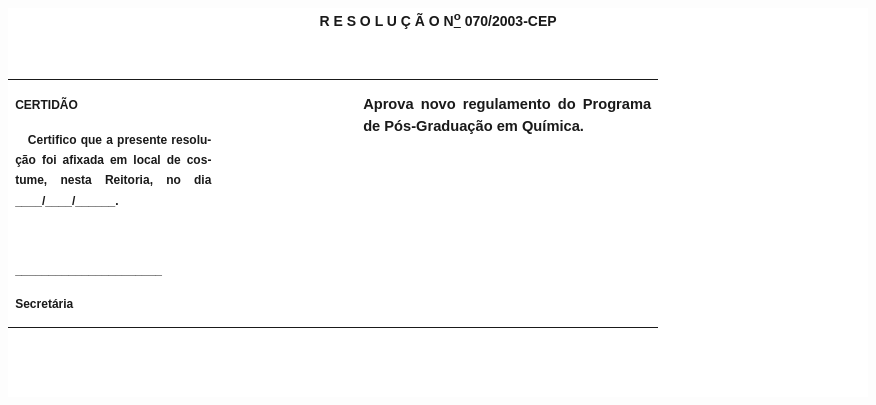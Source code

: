<body lang=PT-BR style='tab-interval:35.45pt'>

<div class=Section1>

<p class=MsoNormal align=center style='text-align:center'><b style='mso-bidi-font-weight:
normal'><span style='font-family:Arial;mso-bidi-font-family:"Times New Roman"'>R
E S O L U Ç Ã O N<u><sup>o</sup></u> 070/2003-CEP<o:p></o:p></span></b></p>

<p class=MsoNormal style='text-align:justify'><span style='font-family:Arial;
mso-bidi-font-family:"Times New Roman"'><![if !supportEmptyParas]>&nbsp;<![endif]><o:p></o:p></span></p>

<table border=0 cellspacing=0 cellpadding=0 style='border-collapse:collapse;
 mso-padding-alt:0cm 5.4pt 0cm 5.4pt'>
 <tr>
  <td width=196 valign=top style='width:147.15pt;padding:0cm 5.4pt 0cm 5.4pt'>
  <p class=MsoNormal style='text-align:justify'><b style='mso-bidi-font-weight:
  normal'><span style='font-size:9.0pt;mso-bidi-font-size:12.0pt;font-family:
  Arial;mso-bidi-font-family:"Times New Roman"'>CERTIDÃO<o:p></o:p></span></b></p>
  <p class=MsoNormal style='text-align:justify'><b style='mso-bidi-font-weight:
  normal'><span style='font-size:9.0pt;mso-bidi-font-size:12.0pt;font-family:
  Arial;mso-bidi-font-family:"Times New Roman"'><span style="mso-spacerun:
  yes">   </span>Certifico que a presente resolução foi afixada em local de
  costume, nesta Reitoria, no dia ____/____/______.<o:p></o:p></span></b></p>
  <p class=MsoNormal style='text-align:justify'><b style='mso-bidi-font-weight:
  normal'><span style='font-size:9.0pt;mso-bidi-font-size:12.0pt;font-family:
  Arial;mso-bidi-font-family:"Times New Roman"'><![if !supportEmptyParas]>&nbsp;<![endif]><o:p></o:p></span></b></p>
  <p class=MsoNormal style='text-align:justify'><b style='mso-bidi-font-weight:
  normal'><span style='font-size:9.0pt;mso-bidi-font-size:12.0pt;font-family:
  Arial;mso-bidi-font-family:"Times New Roman"'>______________________<o:p></o:p></span></b></p>
  <p class=MsoNormal style='text-align:justify'><b style='mso-bidi-font-weight:
  normal'><span style='font-size:9.0pt;mso-bidi-font-size:12.0pt;font-family:
  Arial;mso-bidi-font-family:"Times New Roman"'>Secretária<o:p></o:p></span></b></p>
  </td>
  <td width=123 valign=top style='width:92.25pt;padding:0cm 5.4pt 0cm 5.4pt'>
  <p class=MsoNormal style='margin-right:-5.4pt;text-align:justify'><![if !supportEmptyParas]>&nbsp;<![endif]><span
  style='font-size:9.0pt;mso-bidi-font-size:12.0pt;font-family:Arial;
  mso-bidi-font-family:"Times New Roman"'><o:p></o:p></span></p>
  </td>
  <td width=288 valign=top style='width:216.0pt;padding:0cm 5.4pt 0cm 5.4pt'>
  <p class=MsoNormal style='text-align:justify'><b style='mso-bidi-font-weight:
  normal'><span style='font-size:11.0pt;mso-bidi-font-size:12.0pt;font-family:
  Arial;mso-bidi-font-family:"Times New Roman"'>Aprova novo regulamento do
  Programa de Pós-Graduação em Química.<o:p></o:p></span></b></p>
  </td>
 </tr>
</table>

<p class=BodyText21><span style='font-family:Arial;mso-bidi-font-family:"Times New Roman"'><![if !supportEmptyParas]>&nbsp;<![endif]><o:p></o:p></span></p>

<p class=BodyText21><span style='font-family:Arial;mso-bidi-font-family:"Times New Roman"'><![if !supportEmptyParas]>&nbsp;<![endif]><o:p></o:p></span></p>
